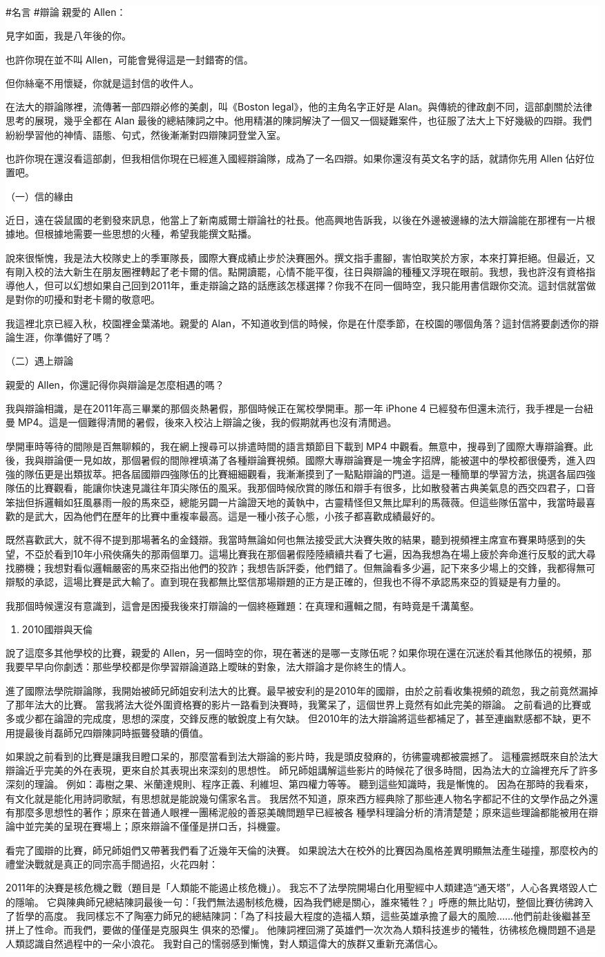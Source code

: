 #名言 #辯論
親愛的 Allen：

見字如面，我是八年後的你。

也許你現在並不叫 Allen，可能會覺得這是一封錯寄的信。

但你絲毫不用懷疑，你就是這封信的收件人。

在法大的辯論隊裡，流傳著一部四辯必修的美劇，叫《Boston legal》，他的主角名字正好是 Alan。與傳統的律政劇不同，這部劇關於法律思考的展現，幾乎全都在 Alan 最後的總結陳詞之中。他用精湛的陳詞解決了一個又一個疑難案件，也征服了法大上下好幾級的四辯。我們紛紛學習他的神情、語態、句式，然後漸漸對四辯陳詞登堂入室。

也許你現在還沒看這部劇，但我相信你現在已經進入國經辯論隊，成為了一名四辯。如果你還沒有英文名字的話，就請你先用 Allen 佔好位置吧。

（一）信的緣由

近日，遠在袋鼠國的老劉發來訊息，他當上了新南威爾士辯論社的社長。他高興地告訴我，以後在外邊被邊緣的法大辯論能在那裡有一片根據地。但根據地需要一些思想的火種，希望我能撰文點播。

說來很惭愧，我是法大校隊史上的季軍隊長，國際大賽成績止步於決賽圈外。撰文指手畫腳，害怕取笑於方家，本來打算拒絕。但最近，又有剛入校的法大新生在朋友圈裡轉起了老卡爾的信。點開讀罷，心情不能平復，往日與辯論的種種又浮現在眼前。我想，我也許沒有資格指導他人，但可以幻想如果自己回到2011年，重走辯論之路的話應該怎樣選擇？你我不在同一個時空，我只能用書信跟你交流。這封信就當做是對你的叨擾和對老卡爾的敬意吧。

我這裡北京已經入秋，校園裡金葉滿地。親愛的 Alan，不知道收到信的時候，你是在什麼季節，在校園的哪個角落？這封信將要劇透你的辯論生涯，你準備好了嗎？

（二）遇上辯論

親愛的 Allen，你還記得你與辯論是怎麼相遇的嗎？

我與辯論相識，是在2011年高三畢業的那個炎熱暑假，那個時候正在駕校學開車。那一年 iPhone 4 已經發布但還未流行，我手裡是一台紐曼 MP4。這是一個難得清閒的暑假，後來入校沾上辯論之後，我的假期就再也沒有清閒過。

學開車時等待的間隙是百無聊賴的，我在網上搜尋可以排遣時間的語言類節目下載到 MP4 中觀看。無意中，搜尋到了國際大專辯論賽。此後，我與辯論便一見如故，那個暑假的間隙裡填滿了各種辯論賽視頻。國際大專辯論賽是一塊金字招牌，能被選中的學校都很優秀，進入四強的隊伍更是出類拔萃。把各屆國辯四強隊伍的比賽細細觀看，我漸漸摸到了一點點辯論的門道。這是一種簡單的學習方法，挑選各屆四強隊伍的比賽觀看，能讓你快速見識往年頂尖隊伍的風采。我那個時候欣賞的隊伍和辯手有很多，比如散發著古典美氣息的西交四君子，口音笨拙但拆邏輯如狂風暴雨一般的馬來亞，總能另闢一片論證天地的黃執中，古靈精怪但又無比犀利的馬薇薇。但這些隊伍當中，我當時最喜歡的是武大，因為他們在歷年的比賽中重複率最高。這是一種小孩子心態，小孩子都喜歡成績最好的。

既然喜歡武大，就不得不提到那場著名的金錢辯。我當時無論如何也無法接受武大決賽失敗的結果，聽到視頻裡主席宣布賽果時感到的失望，不亞於看到10年小飛俠痛失的那兩個單刀。這場比賽我在那個暑假陸陸續續共看了七遍，因為我想為在場上疲於奔命進行反駁的武大尋找勝機；我想對看似邏輯嚴密的馬來亞指出他們的狡詐；我想告訴評委，他們錯了。但無論看多少遍，記下來多少場上的交鋒，我都得無可辯駁的承認，這場比賽是武大輸了。直到現在我都無比堅信那場辯題的正方是正確的，但我也不得不承認馬來亞的質疑是有力量的。

我那個時候還沒有意識到，這會是困擾我後來打辯論的一個終極難題：在真理和邏輯之間，有時竟是千溝萬壑。

1. 2010國辯與天倫

說了這麼多其他學校的比賽，親愛的 Allen，另一個時空的你，現在著迷的是哪一支隊伍呢？如果你現在還在沉迷於看其他隊伍的視頻，那我要早早向你劇透：那些學校都是你學習辯論道路上曖昧的對象，法大辯論才是你終生的情人。

進了國際法學院辯論隊，我開始被師兄師姐安利法大的比賽。最早被安利的是2010年的國辯，由於之前看收集視頻的疏忽，我之前竟然漏掉了那年法大的比賽。 當我將法大從外圍資格賽的影片一路看到決賽時，我驚呆了，這個世界上竟然有如此完美的辯論。 之前看過的比賽或多或少都在論證的完成度，思想的深度，交鋒反應的敏銳度上有欠缺。 但2010年的法大辯論將這些都補足了，甚至連幽默感都不缺，更不用提最後肖磊師兄四辯陳詞時振聾發聵的價值。

如果說之前看到的比賽是讓我目瞪口呆的，那麼當看到法大辯論的影片時，我是頭皮發麻的，彷彿靈魂都被震撼了。 這種震撼既來自於法大辯論近乎完美的外在表現，更來自於其表現出來深刻的思想性。 師兄師姐講解這些影片的時候花了很多時間，因為法大的立論裡充斥了許多深刻的理論。 例如：毒樹之果、米蘭達規則、程序正義、利維坦、第四權力等等。 聽到這些知識時，我是慚愧的。 因為在那時的我看來，有文化就是能化用詩詞歌賦，有思想就是能說幾句儒家名言。 我居然不知道，原來西方經典除了那些連人物名字都記不住的文學作品之外還有那麼多思想性的著作；原來在普通人眼裡一團稀泥般的善惡美醜問題早已經被各 種學科理論分析的清清楚楚；原來這些理論都能被用在辯論中並完美的呈現在賽場上；原來辯論不僅僅是拼口舌，抖機靈。

看完了國辯的比賽，師兄師姐們又帶著我們看了近幾年天倫的決賽。 如果說法大在校外的比賽因為風格差異明顯無法產生碰撞，那麼校內的禮堂決戰就是真正的同宗高手間過招，火花四射：

2011年的決賽是核危機之戰（題目是「人類能不能遏止核危機」）。 我忘不了法學院開場白化用聖經中人類建造“通天塔”，人心各異塔毀人亡的隱喻。 它與陳典師兄總結陳詞最後一句：「我們無法遏制核危機，因為我們總是關心，誰來犧牲？」呼應的無比貼切，整個比賽彷彿跨入了哲學的高度。 我同樣忘不了陶塞力師兄的總結陳詞：「為了科技最大程度的造福人類，這些英雄承擔了最大的風險……他們前赴後繼甚至拼上了性命。而我們，要做的僅僅是克服與生 俱來的恐懼」。 他陳詞裡回溯了英雄們一次次為人類科技進步的犧牲，彷彿核危機問題不過是人類認識自然過程中的一朵小浪花。 我對自己的懦弱感到慚愧，對人類這偉大的族群又重新充滿信心。
